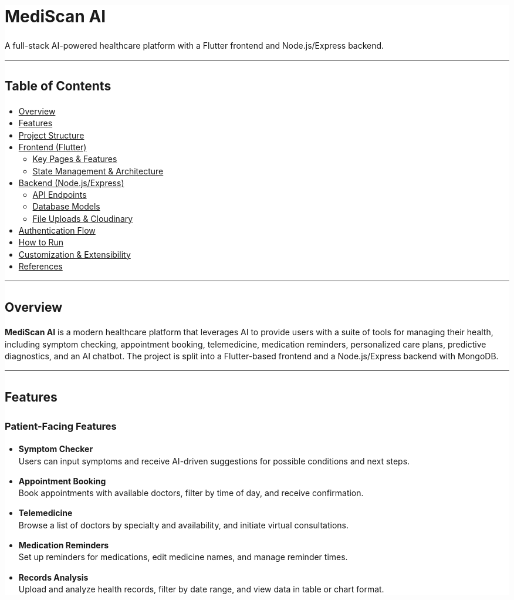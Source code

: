 # MediScan AI

A full-stack AI-powered healthcare platform with a Flutter frontend and Node.js/Express backend.

---

## Table of Contents

- [Overview](#overview)
- [Features](#features)
- [Project Structure](#project-structure)
- [Frontend (Flutter)](#frontend-flutter)
  - [Key Pages & Features](#key-pages--features)
  - [State Management & Architecture](#state-management--architecture)
- [Backend (Node.js/Express)](#backend-nodejsexpress)
  - [API Endpoints](#api-endpoints)
  - [Database Models](#database-models)
  - [File Uploads & Cloudinary](#file-uploads--cloudinary)
- [Authentication Flow](#authentication-flow)
- [How to Run](#how-to-run)
- [Customization & Extensibility](#customization--extensibility)
- [References](#references)

---

## Overview

**MediScan AI** is a modern healthcare platform that leverages AI to provide users with a suite of tools for managing their health, including symptom checking, appointment booking, telemedicine, medication reminders, personalized care plans, predictive diagnostics, and an AI chatbot. The project is split into a Flutter-based frontend and a Node.js/Express backend with MongoDB.

---

## Features

### Patient-Facing Features

- **Symptom Checker**  
  Users can input symptoms and receive AI-driven suggestions for possible conditions and next steps.

- **Appointment Booking**  
  Book appointments with available doctors, filter by time of day, and receive confirmation.

- **Telemedicine**  
  Browse a list of doctors by specialty and availability, and initiate virtual consultations.

- **Medication Reminders**  
  Set up reminders for medications, edit medicine names, and manage reminder times.

- **Records Analysis**  
  Upload and analyze health records, filter by date range, and view data in table or chart format.
